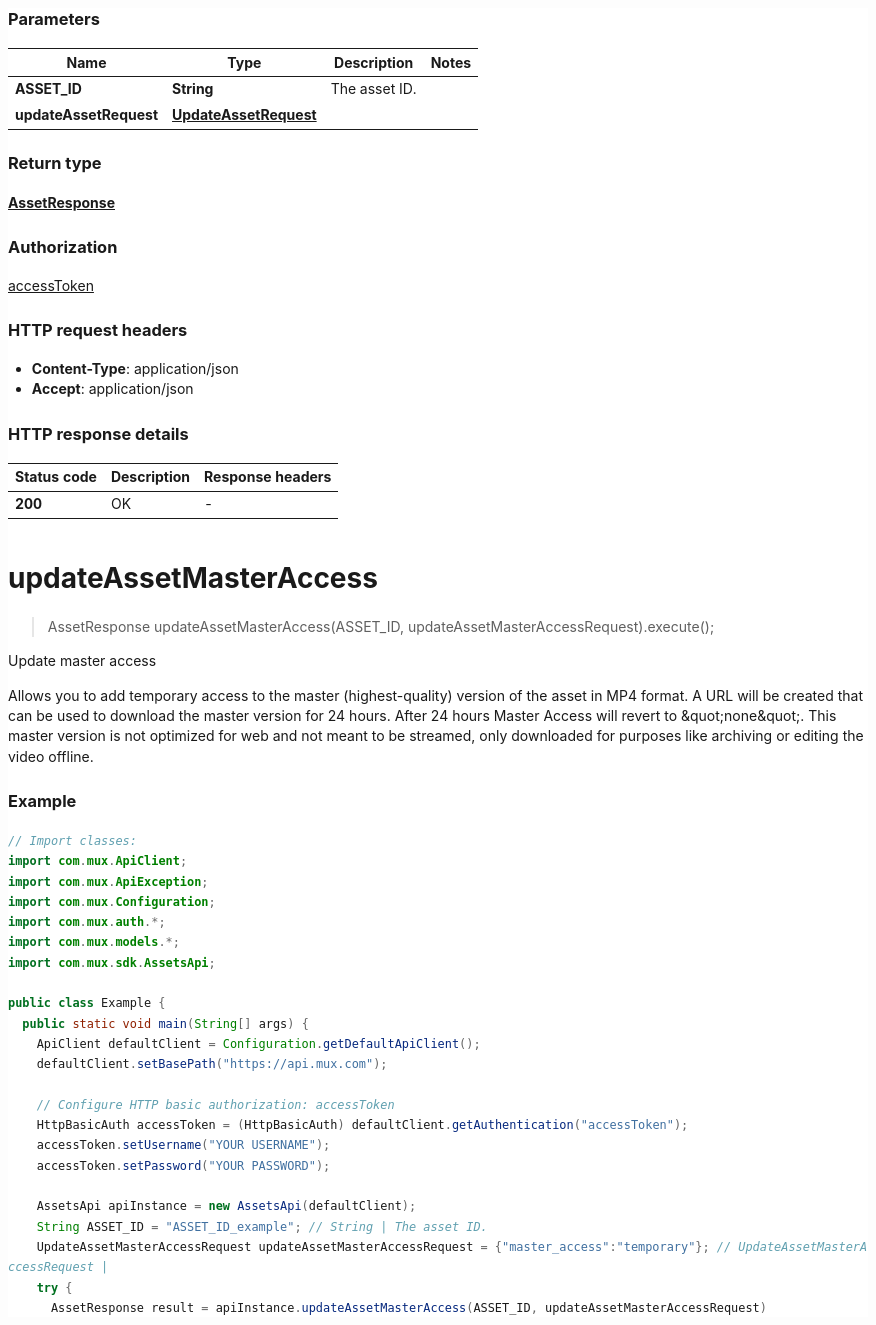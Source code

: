### Parameters

Name | Type | Description  | Notes
------------- | ------------- | ------------- | -------------
 **ASSET_ID** | **String**| The asset ID. |
 **updateAssetRequest** | [**UpdateAssetRequest**](UpdateAssetRequest.md)|  |

### Return type

[**AssetResponse**](AssetResponse.md)

### Authorization

[accessToken](../README.md#accessToken)

### HTTP request headers

 - **Content-Type**: application/json
 - **Accept**: application/json

### HTTP response details
| Status code | Description | Response headers |
|-------------|-------------|------------------|
**200** | OK |  -  |

<a name="updateAssetMasterAccess"></a>
# **updateAssetMasterAccess**
> AssetResponse updateAssetMasterAccess(ASSET_ID, updateAssetMasterAccessRequest).execute();

Update master access

Allows you to add temporary access to the master (highest-quality) version of the asset in MP4 format. A URL will be created that can be used to download the master version for 24 hours. After 24 hours Master Access will revert to \&quot;none\&quot;. This master version is not optimized for web and not meant to be streamed, only downloaded for purposes like archiving or editing the video offline.

### Example
```java
// Import classes:
import com.mux.ApiClient;
import com.mux.ApiException;
import com.mux.Configuration;
import com.mux.auth.*;
import com.mux.models.*;
import com.mux.sdk.AssetsApi;

public class Example {
  public static void main(String[] args) {
    ApiClient defaultClient = Configuration.getDefaultApiClient();
    defaultClient.setBasePath("https://api.mux.com");
    
    // Configure HTTP basic authorization: accessToken
    HttpBasicAuth accessToken = (HttpBasicAuth) defaultClient.getAuthentication("accessToken");
    accessToken.setUsername("YOUR USERNAME");
    accessToken.setPassword("YOUR PASSWORD");

    AssetsApi apiInstance = new AssetsApi(defaultClient);
    String ASSET_ID = "ASSET_ID_example"; // String | The asset ID.
    UpdateAssetMasterAccessRequest updateAssetMasterAccessRequest = {"master_access":"temporary"}; // UpdateAssetMasterAccessRequest | 
    try {
      AssetResponse result = apiInstance.updateAssetMasterAccess(ASSET_ID, updateAssetMasterAccessRequest)
```